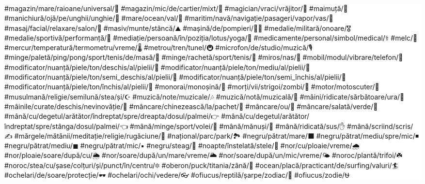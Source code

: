 #magazin/mare/raioane/universal/🏬
#magazin/mic/de/cartier/mixt/🏪
#magician/vraci/vrăjitor/🧙
#maimuță/🐒
#manichiură/ojă/pe/unghii/unghie/💅
#mare/ocean/val/🌊
#maritim/navă/navigație/pasageri/vapor/vas/🚢
#masaj/facial/relaxare/salon/💆
#masiv/munte/stâncă/⛰
#mașină/de/pompieri/👨‍🚒
#medalie/militară/onoare/🎖
#medalie/sportivă/performanță/🏅
#mediație/persoană/în/poziția/lotus/yoga/🧘
#medicamente/personal/simbol/medical/⚕
#melc/🐌
#mercur/temperatură/termometru/vreme/🌡
#metrou/tren/tunel/🚇
#microfon/de/studio/muzică/🎙
#minge/paletă/ping/pong/sport/tenis/de/masă/🏓
#minge/rachetă/sport/tenis/🎾
#miros/nas/👃
#mobil/modul/vibrare/telefon/📳
#modificator/nuanță/piele/ton/deschis/al/pielii/🏻
#modificator/nuanță/piele/ton/mediu/al/pielii/🏽
#modificator/nuanță/piele/ton/semi_deschis/al/pielii/🏼
#modificator/nuanță/piele/ton/semi_închis/al/pielii/🏾
#modificator/nuanță/piele/ton/închis/al/pielii/🏿
#monorai/monoșină/🚝
#morți/vii/strigoi/zombi/🧟
#motor/motoscuter/🛵
#musulmană/religie/semilună/stea/și/☪
#muzică/note/muzicale/🎶
#muzică/notă/muzicală/🎵
#mâini/ridicate/sărbătoare/ura/🙌
#mâinile/curate/deschis/nevinovăție/👐
#mâncare/chinezească/la/pachet/🥡
#mâncare/ou/🥚
#mâncare/salată/verde/🥗
#mână/cu/degetul/arătător/îndreptat/spre/dreapta/dosul/palmei/👉
#mână/cu/degetul/arătător/îndreptat/spre/stânga/dosul/palmei/👈
#mână/minge/sport/volei/🏐
#mână/mănuși/🧤
#mână/ridicată/sus/✋
#mână/scriind/scris/✍
#mărgele/mătănii/meditație/religie/rugăciune/📿
#național/parc/park/🏞
#negru/pătrat/mare/⬛
#negru/pătrat/mediu/spre/mic/◾
#negru/pătrat/mediu/◼
#negru/pătrat/mic/▪
#negru/steag/🏴
#noapte/înstelată/stele/🌃
#nor/cu/ploaie/vreme/🌧
#nor/ploaie/soare/după/cu/🌦
#nor/soare/după/un/mare/vreme/🌥
#nor/soare/după/un/mic/vreme/🌤
#noroc/plantă/trifoi/☘
#noroc/stea/cu/șase/colțuri/și/punct/în/centru/🔯
#oberon/puck/titania/zână/🧚
#ocean/placă/practicant/de/surfing/valuri/🏄
#ochelari/de/soare/protecție/🕶
#ochelari/ochi/vedere/👓
#ofiucus/reptilă/șarpe/zodiac/🐍
#ofiucus/zodie/⛎